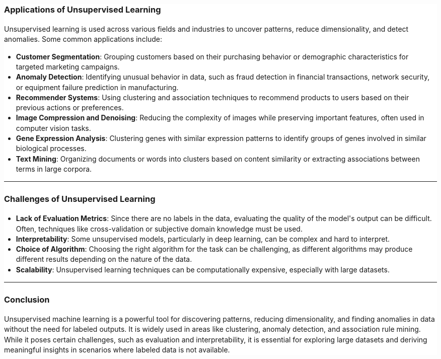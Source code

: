 
### **Applications of Unsupervised Learning**

Unsupervised learning is used across various fields and industries to uncover patterns, reduce dimensionality, and detect anomalies. Some common applications include:

- **Customer Segmentation**: Grouping customers based on their purchasing behavior or demographic characteristics for targeted marketing campaigns.
- **Anomaly Detection**: Identifying unusual behavior in data, such as fraud detection in financial transactions, network security, or equipment failure prediction in manufacturing.
- **Recommender Systems**: Using clustering and association techniques to recommend products to users based on their previous actions or preferences.
- **Image Compression and Denoising**: Reducing the complexity of images while preserving important features, often used in computer vision tasks.
- **Gene Expression Analysis**: Clustering genes with similar expression patterns to identify groups of genes involved in similar biological processes.
- **Text Mining**: Organizing documents or words into clusters based on content similarity or extracting associations between terms in large corpora.

---

### **Challenges of Unsupervised Learning**

- **Lack of Evaluation Metrics**: Since there are no labels in the data, evaluating the quality of the model's output can be difficult. Often, techniques like cross-validation or subjective domain knowledge must be used.
- **Interpretability**: Some unsupervised models, particularly in deep learning, can be complex and hard to interpret.
- **Choice of Algorithm**: Choosing the right algorithm for the task can be challenging, as different algorithms may produce different results depending on the nature of the data.
- **Scalability**: Unsupervised learning techniques can be computationally expensive, especially with large datasets.

---

### **Conclusion**

Unsupervised machine learning is a powerful tool for discovering patterns, reducing dimensionality, and finding anomalies in data without the need for labeled outputs. It is widely used in areas like clustering, anomaly detection, and association rule mining. While it poses certain challenges, such as evaluation and interpretability, it is essential for exploring large datasets and deriving meaningful insights in scenarios where labeled data is not available.

